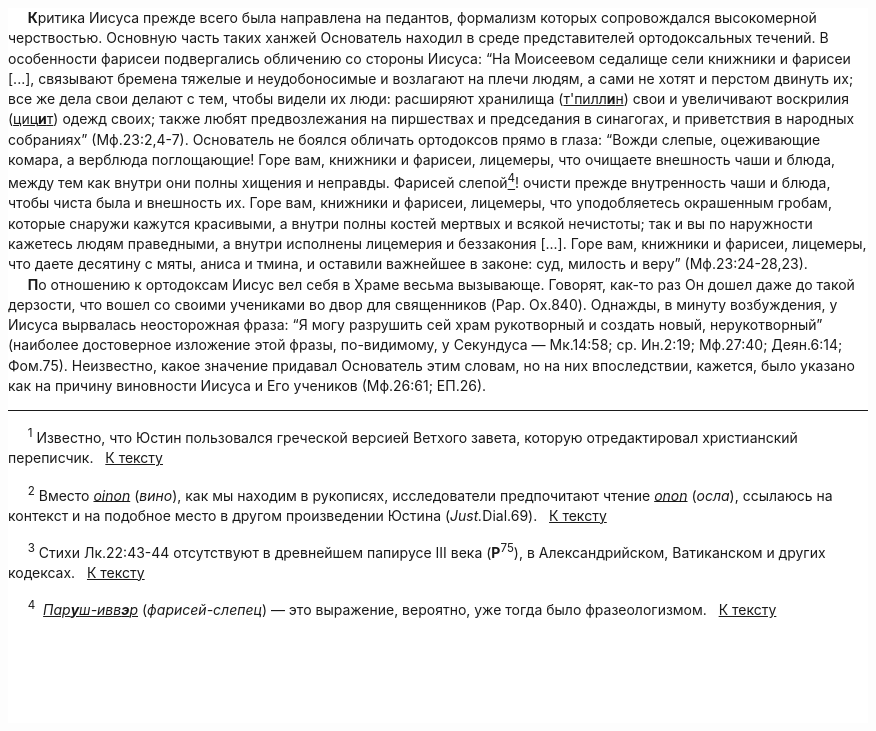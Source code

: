      <strong>К</strong>ритика Иисуса прежде всего была направлена на педантов, формализм которых сопровождался высокомерной черствостью. Основную часть таких ханжей Основатель находил в среде представителей ортодоксальных течений. В особенности фарисеи подвергались обличению со стороны Иисуса: “Hа Моисеевом седалище сели книжники и фарисеи [...], связывают бремена тяжелые и неудобоносимые и возлагают на плечи людям, а сами не хотят и перстом двинуть их; все же дела свои делают с тем, чтобы видели их люди: расширяют хранилища (<a href="javascript:popUp%20(&#39;img/thphilln.gif&#39;,%20110,%2060,%20&#39;&#39;)">т'пилл<strong>и</strong>н</a>) свои и увеличивают воскрилия (<a href="javascript:popUp%20(&#39;img/tsitsith.gif&#39;,%20120,%2060,%20&#39;&#39;)">циц<strong>и</strong>т</a>) одежд своих; также любят предвозлежания на пиршествах и председания в синагогах, и приветствия в народных собраниях” (Мф.23:2,4-7). Основатель не боялся обличать ортодоксов прямо в глаза: “Вожди слепые, оцеживающие комара, а верблюда поглощающие! Горе вам, книжники и фарисеи, лицемеры, что очищаете внешность чаши и блюда, между тем как внутри они полны хищения и неправды. Фарисей слепой<a href="#prim4" title="Паруш-иввэр"><sup>4</sup></a><span id="4"></span>! очисти прежде внутренность чаши и блюда, чтобы чиста была и внешность их. Горе вам, книжники и фарисеи, лицемеры, что уподобляетесь окрашенным гробам, которые снаружи кажутся красивыми, а внутри полны костей мертвых и всякой нечистоты; так и вы по наружности кажетесь людям праведными, а внутри исполнены лицемерия и беззакония [...]. Горе вам, книжники и фарисеи, лицемеры, что даете десятину с мяты, аниса и тмина, и оставили важнейшее в законе: суд, милость и веру” (Мф.23:24-28,23).<br />
     <strong>П</strong>о отношению к ортодоксам Иисус вел себя в Храме весьма вызывающе. Говорят, как-то раз Он дошел даже до такой дерзости, что вошел со своими учениками во двор для священников (Pap. Ox.840). Однажды, в минуту возбуждения, у Иисуса вырвалась неосторожная фраза: “Я могу разрушить сей храм рукотворный и создать новый, нерукотворный” (наиболее достоверное изложение этой фразы, по-видимому, у Секундуса — Мк.14:58; ср. Ин.2:19; Мф.27:40; Деян.6:14; Фом.75). Hеизвестно, какое значение придавал Основатель этим словам, но на них впоследствии, кажется, было указано как на причину виновности Иисуса и Его учеников (Мф.26:61; ЕП.26).</p>
<hr />
<span id="prim1"></span> <span id="prim1"></span>
<p>     <sup>1</sup> Известно, что Юстин пользовался греческой версией Ветхого завета, которую отредактировал христианский переписчик.   <a href="#1" title="Назад, к тексту">К тексту</a><br />
<span id="prim2"></span></p>
<p>     <sup>2</sup> Вместо <a href="javascript:popUp%20(&#39;img/oinon.gif&#39;,%20120,%2050,%20&#39;&#39;)"><em>oinon</em></a> (<em>вино</em>), как мы находим в рукописях, исследователи предпочитают чтение <a href="javascript:popUp%20(&#39;img/onon.gif&#39;,%20100,%2050,%20&#39;&#39;)"><em>onon</em></a> (<em>осла</em>), ссылаюсь на контекст и на подобное место в другом произведении Юстина (<em>Just.</em>Dial.69).   <a href="#2" title="Назад, к тексту">К тексту</a><br />
<span id="prim3"></span></p>
<p>     <sup>3</sup> Стихи Лк.22:43-44 отсутствуют в древнейшем папирусе III века (<strong>P</strong><sup>75</sup>), в Александрийском, Ватиканском и других кодексах.   <a href="#3" title="Назад, к тексту">К тексту</a><br />
<span id="prim4"></span></p>
<p>     <sup>4</sup>  <a href="javascript:popUp%20(&#39;img/prsh_ivv.gif&#39;,%20180,%2060,%20&#39;&#39;)"><em>Пар<strong>у</strong>ш-ивв<strong>э</strong>р</em></a> (<em>фарисей-слепец</em>) — это выражение, вероятно, уже тогда было фразеологизмом.   <a href="#4" title="Назад, к тексту">К тексту</a><br />
</p>
<p> </p>

     

<p> </p></td>
</tr>
</tbody>
</table>


